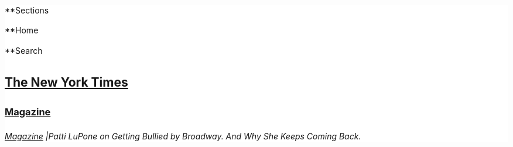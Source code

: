 <div id="suggestions" class="suggestions messenger nocontent robots-nocontent" style="display:none;">

<div class="message-bed">

<div class="message-container last-message-container">

<div class="message">

<span class="message-content"> **<span class="message-title">NYTimes.com
no longer supports Internet Explorer 9 or earlier. Please upgrade your
browser.</span> [LEARN MORE
»](http://www.nytimes3xbfgragh.onion/content/help/site/ie9-support.html)
</span>

</div>

</div>

</div>

</div>

<div id="shell" class="shell">

<div class="container">

<div class="quick-navigation button-group">

**<span class="button-text">Sections</span>

**<span class="button-text">Home</span>

**<span class="button-text">Search</span>

</div>

<div class="branding">

## [<span class="visually-hidden">The New York Times</span>](http://www.nytimes3xbfgragh.onion/)

### <span class="label-text"> [Magazine](https://www.nytimes3xbfgragh.onion/section/magazine) </span>

</div>

<div class="story-meta">

###### <span class="kicker-label"> [Magazine](https://www.nytimes3xbfgragh.onion/section/magazine) </span> <span class="pipe">|</span>Patti LuPone on Getting Bullied by Broadway. And Why She Keeps Coming Back.

</div>

<div class="user-tools">

<div id="sharetools-masthead" class="sharetools theme-classic sharetools-masthead" data-aria-label="tools" data-role="group" data-shares="facebook,twitter,email,show-all,save" data-url="https://www.nytimes3xbfgragh.onion/interactive/2019/10/21/magazine/patti-lupone-broadway-company.html" data-title="Patti LuPone on Getting Bullied by Broadway. And Why She Keeps Coming Back." data-author="By David Marchese" data-media="https://static01.graylady3jvrrxbe.onion/images/icons/t_logo_291_black.png" data-description="The actress on her hard-won tough-as-nails reputation, “Evita” and the changing nature of celebrity." data-publish-date="October 21, 2019">
